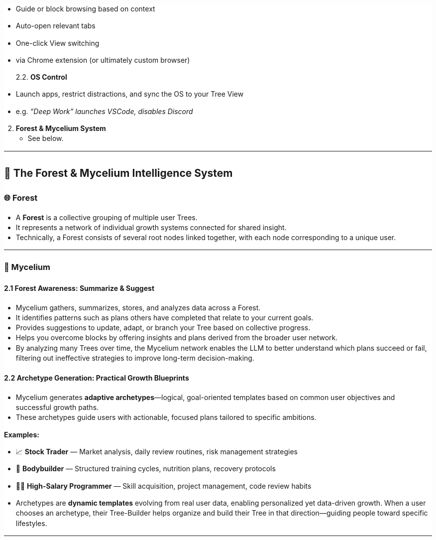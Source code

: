 - Guide or block browsing based on context
- Auto-open relevant tabs
- One-click View switching
- via Chrome extension (or ultimately custom browser)

  2.2. **OS Control**

- Launch apps, restrict distractions, and sync the OS to your Tree View
- e.g. _“Deep Work” launches VSCode, disables Discord_

2. **Forest & Mycelium System**
   - See below.

---

## 🌌 The Forest & Mycelium Intelligence System

### 🌐 Forest

- A **Forest** is a collective grouping of multiple user Trees.
- It represents a network of individual growth systems connected for shared insight.
- Technically, a Forest consists of several root nodes linked together, with each node corresponding to a unique user.

---

### 🍄 Mycelium

#### 2.1 Forest Awareness: Summarize & Suggest

- Mycelium gathers, summarizes, stores, and analyzes data across a Forest.
- It identifies patterns such as plans others have completed that relate to your current goals.
- Provides suggestions to update, adapt, or branch your Tree based on collective progress.
- Helps you overcome blocks by offering insights and plans derived from the broader user network.
- By analyzing many Trees over time, the Mycelium network enables the LLM to better understand which plans succeed or fail, filtering out ineffective strategies to improve long-term decision-making.

#### 2.2 Archetype Generation: Practical Growth Blueprints

- Mycelium generates **adaptive archetypes**—logical, goal-oriented templates based on common user objectives and successful growth paths.
- These archetypes guide users with actionable, focused plans tailored to specific ambitions.

**Examples:**

- 📈 **Stock Trader** — Market analysis, daily review routines, risk management strategies
- 💪 **Bodybuilder** — Structured training cycles, nutrition plans, recovery protocols
- 👨‍💻 **High-Salary Programmer** — Skill acquisition, project management, code review habits

- Archetypes are **dynamic templates** evolving from real user data, enabling personalized yet data-driven growth. When a user chooses an archetype, their Tree-Builder helps organize and build their Tree in that direction—guiding people toward specific lifestyles.

---
